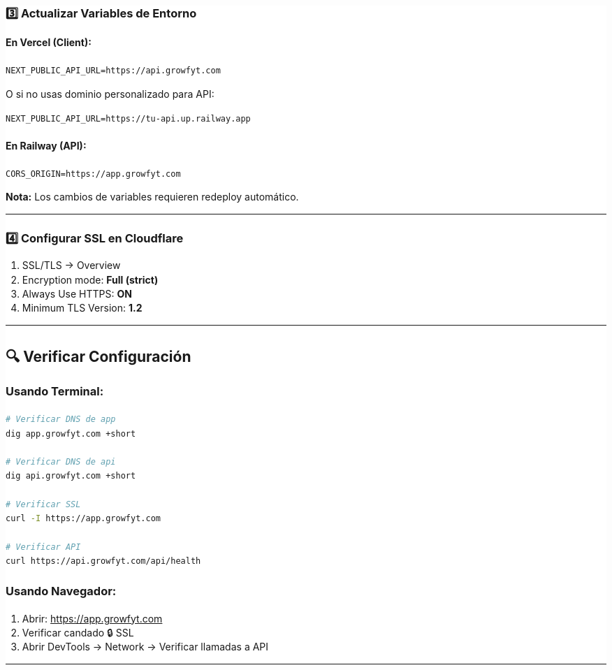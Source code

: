 
### 3️⃣ Actualizar Variables de Entorno

#### En Vercel (Client):

```env
NEXT_PUBLIC_API_URL=https://api.growfyt.com
```

O si no usas dominio personalizado para API:

```env
NEXT_PUBLIC_API_URL=https://tu-api.up.railway.app
```

#### En Railway (API):

```env
CORS_ORIGIN=https://app.growfyt.com
```

**Nota:** Los cambios de variables requieren redeploy automático.

---

### 4️⃣ Configurar SSL en Cloudflare

1. SSL/TLS → Overview
2. Encryption mode: **Full (strict)**
3. Always Use HTTPS: **ON**
4. Minimum TLS Version: **1.2**

---

## 🔍 Verificar Configuración

### Usando Terminal:

```bash
# Verificar DNS de app
dig app.growfyt.com +short

# Verificar DNS de api
dig api.growfyt.com +short

# Verificar SSL
curl -I https://app.growfyt.com

# Verificar API
curl https://api.growfyt.com/api/health
```

### Usando Navegador:

1. Abrir: https://app.growfyt.com
2. Verificar candado 🔒 SSL
3. Abrir DevTools → Network → Verificar llamadas a API

---